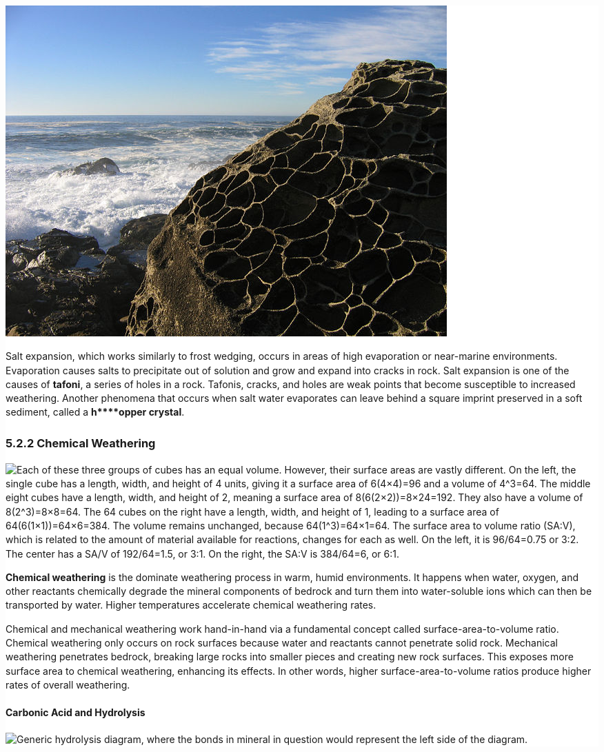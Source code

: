 ![Tafoni from Salt Point, California.](images/Image6.jpg)

Salt expansion, which works similarly to frost wedging, occurs in areas of high evaporation or near-marine environments. Evaporation causes salts to precipitate out of solution and grow and expand into cracks in rock. Salt expansion is one of the causes of **tafoni**, a series of holes in a rock. Tafonis, cracks, and holes are weak points that become susceptible to increased weathering. Another phenomena that occurs when salt water evaporates can leave behind a square imprint preserved in a soft sediment, called a **h****opper crystal**.

### **5.2.2 Chemical Weathering**

![Each of these three groups of cubes has an equal volume. However, their surface areas are vastly different. On the left, the single cube has a length, width, and height of 4 units, giving it a surface area of 6(4×4)=96 and a volume of 4^3=64. The middle eight cubes have a length, width, and height of 2, meaning a surface area of 8(6(2×2))=8×24=192. They also have a volume of 8(2^3)=8×8=64. The 64 cubes on the right have a length, width, and height of 1, leading to a surface area of 64(6(1×1))=64×6=384. The volume remains unchanged, because 64(1^3)=64×1=64. The surface area to volume ratio (SA:V), which is related to the amount of material available for reactions, changes for each as well. On the left, it is 96/64=0.75 or 3:2. The center has a SA/V of 192/64=1.5, or 3:1. On the right, the SA:V is 384/64=6, or 6:1.](images/Image7.png)

**Chemical weathering** is the dominate weathering process in warm, humid environments. It happens when water, oxygen, and other reactants chemically degrade the mineral components of bedrock and turn them into water-soluble ions which can then be transported by water. Higher temperatures accelerate chemical weathering rates.

Chemical and mechanical weathering work hand-in-hand via a fundamental concept called surface-area-to-volume ratio. Chemical weathering only occurs on rock surfaces because water and reactants cannot penetrate solid rock. Mechanical weathering penetrates bedrock, breaking large rocks into smaller pieces and creating new rock surfaces. This exposes more surface area to chemical weathering, enhancing its effects. In other words, higher surface-area-to-volume ratios produce higher rates of overall weathering.

#### Carbonic Acid and Hydrolysis

![Generic hydrolysis diagram, where the bonds in mineral in question would represent the left side of the diagram.](images/Image8.png)
